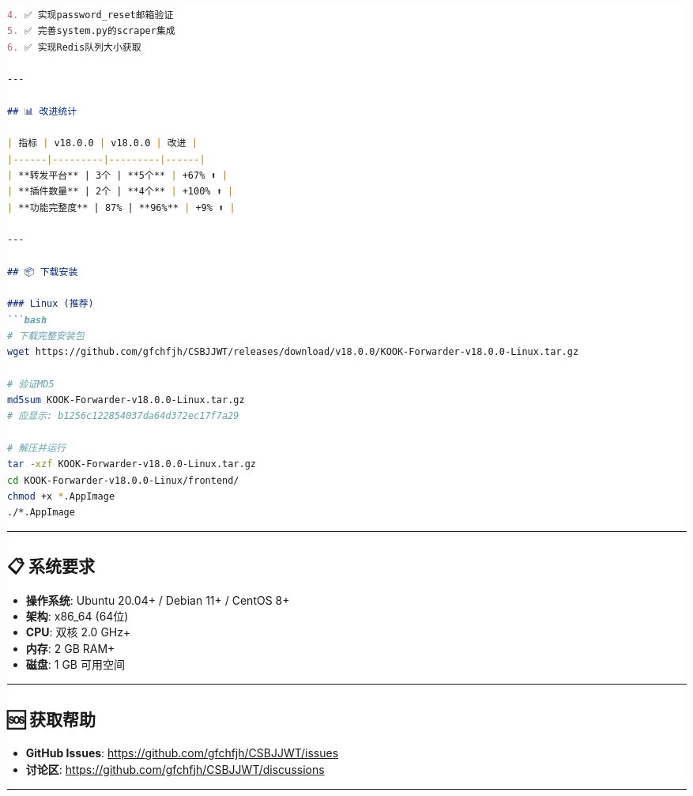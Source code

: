 ```markdown
4. ✅ 实现password_reset邮箱验证
5. ✅ 完善system.py的scraper集成
6. ✅ 实现Redis队列大小获取

---

## 📊 改进统计

| 指标 | v18.0.0 | v18.0.0 | 改进 |
|------|---------|---------|------|
| **转发平台** | 3个 | **5个** | +67% ⬆️ |
| **插件数量** | 2个 | **4个** | +100% ⬆️ |
| **功能完整度** | 87% | **96%** | +9% ⬆️ |

---

## 📦 下载安装

### Linux (推荐)
```bash
# 下载完整安装包
wget https://github.com/gfchfjh/CSBJJWT/releases/download/v18.0.0/KOOK-Forwarder-v18.0.0-Linux.tar.gz

# 验证MD5
md5sum KOOK-Forwarder-v18.0.0-Linux.tar.gz
# 应显示: b1256c122854037da64d372ec17f7a29

# 解压并运行
tar -xzf KOOK-Forwarder-v18.0.0-Linux.tar.gz
cd KOOK-Forwarder-v18.0.0-Linux/frontend/
chmod +x *.AppImage
./*.AppImage
```

---

## 📋 系统要求

- **操作系统**: Ubuntu 20.04+ / Debian 11+ / CentOS 8+
- **架构**: x86_64 (64位)
- **CPU**: 双核 2.0 GHz+
- **内存**: 2 GB RAM+
- **磁盘**: 1 GB 可用空间

---

## 🆘 获取帮助

- **GitHub Issues**: https://github.com/gfchfjh/CSBJJWT/issues
- **讨论区**: https://github.com/gfchfjh/CSBJJWT/discussions

---